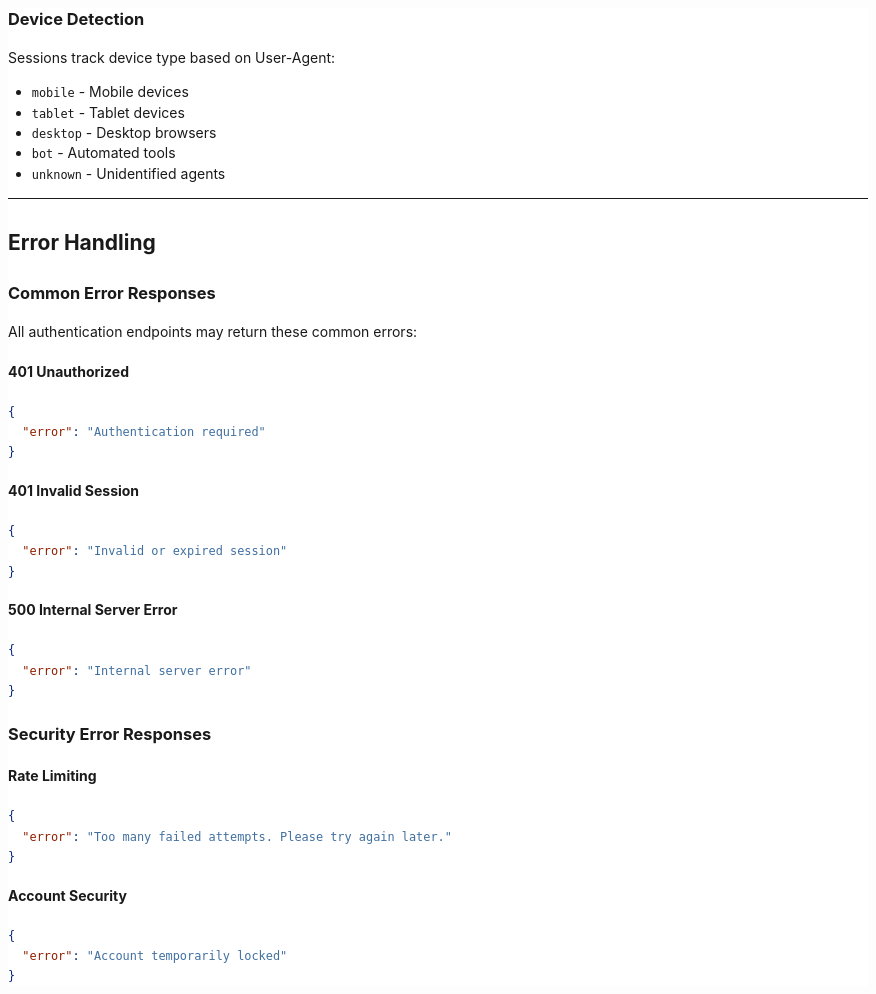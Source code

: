 ### Device Detection

Sessions track device type based on User-Agent:
- `mobile` - Mobile devices
- `tablet` - Tablet devices  
- `desktop` - Desktop browsers
- `bot` - Automated tools
- `unknown` - Unidentified agents

---

## Error Handling

### Common Error Responses

All authentication endpoints may return these common errors:

#### 401 Unauthorized
```json
{
  "error": "Authentication required"
}
```

#### 401 Invalid Session
```json
{
  "error": "Invalid or expired session"
}
```

#### 500 Internal Server Error
```json
{
  "error": "Internal server error"
}
```

### Security Error Responses

#### Rate Limiting
```json
{
  "error": "Too many failed attempts. Please try again later."
}
```

#### Account Security
```json
{
  "error": "Account temporarily locked"
}
```
